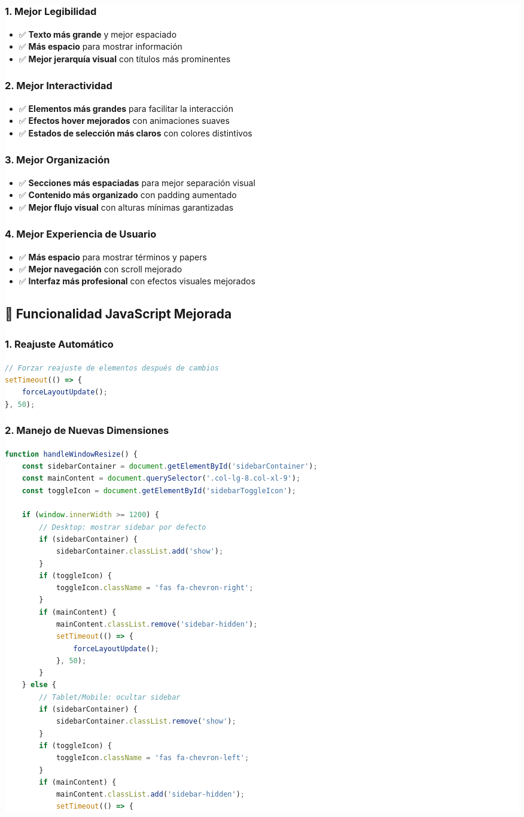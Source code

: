 ### **1. Mejor Legibilidad**
- ✅ **Texto más grande** y mejor espaciado
- ✅ **Más espacio** para mostrar información
- ✅ **Mejor jerarquía visual** con títulos más prominentes

### **2. Mejor Interactividad**
- ✅ **Elementos más grandes** para facilitar la interacción
- ✅ **Efectos hover mejorados** con animaciones suaves
- ✅ **Estados de selección más claros** con colores distintivos

### **3. Mejor Organización**
- ✅ **Secciones más espaciadas** para mejor separación visual
- ✅ **Contenido más organizado** con padding aumentado
- ✅ **Mejor flujo visual** con alturas mínimas garantizadas

### **4. Mejor Experiencia de Usuario**
- ✅ **Más espacio** para mostrar términos y papers
- ✅ **Mejor navegación** con scroll mejorado
- ✅ **Interfaz más profesional** con efectos visuales mejorados

## 🚀 Funcionalidad JavaScript Mejorada

### **1. Reajuste Automático**
```javascript
// Forzar reajuste de elementos después de cambios
setTimeout(() => {
    forceLayoutUpdate();
}, 50);
```

### **2. Manejo de Nuevas Dimensiones**
```javascript
function handleWindowResize() {
    const sidebarContainer = document.getElementById('sidebarContainer');
    const mainContent = document.querySelector('.col-lg-8.col-xl-9');
    const toggleIcon = document.getElementById('sidebarToggleIcon');
    
    if (window.innerWidth >= 1200) {
        // Desktop: mostrar sidebar por defecto
        if (sidebarContainer) {
            sidebarContainer.classList.add('show');
        }
        if (toggleIcon) {
            toggleIcon.className = 'fas fa-chevron-right';
        }
        if (mainContent) {
            mainContent.classList.remove('sidebar-hidden');
            setTimeout(() => {
                forceLayoutUpdate();
            }, 50);
        }
    } else {
        // Tablet/Mobile: ocultar sidebar
        if (sidebarContainer) {
            sidebarContainer.classList.remove('show');
        }
        if (toggleIcon) {
            toggleIcon.className = 'fas fa-chevron-left';
        }
        if (mainContent) {
            mainContent.classList.add('sidebar-hidden');
            setTimeout(() => {
```
